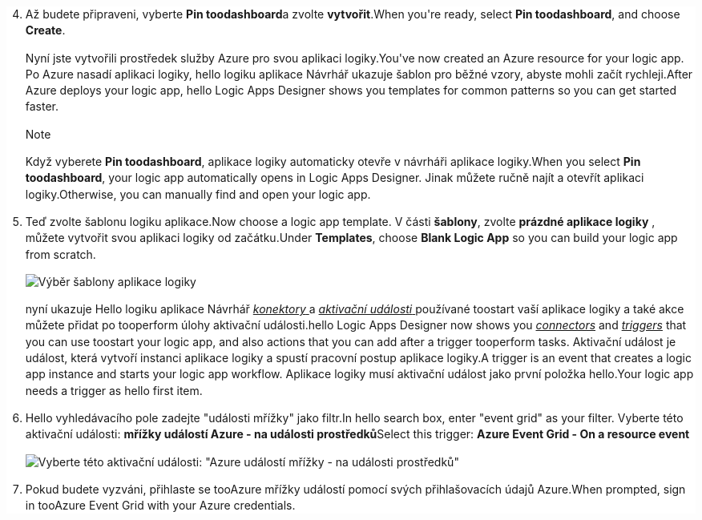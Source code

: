 4. <span data-ttu-id="79aa8-151">Až budete připraveni, vyberte **Pin toodashboard**a zvolte **vytvořit**.</span><span class="sxs-lookup"><span data-stu-id="79aa8-151">When you're ready, select **Pin toodashboard**, and choose **Create**.</span></span>

   <span data-ttu-id="79aa8-152">Nyní jste vytvořili prostředek služby Azure pro svou aplikaci logiky.</span><span class="sxs-lookup"><span data-stu-id="79aa8-152">You've now created an Azure resource for your logic app.</span></span> 
   <span data-ttu-id="79aa8-153">Po Azure nasadí aplikaci logiky, hello logiku aplikace Návrhář ukazuje šablon pro běžné vzory, abyste mohli začít rychleji.</span><span class="sxs-lookup"><span data-stu-id="79aa8-153">After Azure deploys your logic app, hello Logic Apps Designer shows you templates for common patterns so you can get started faster.</span></span>

   > [!NOTE] 
   > <span data-ttu-id="79aa8-154">Když vyberete **Pin toodashboard**, aplikace logiky automaticky otevře v návrháři aplikace logiky.</span><span class="sxs-lookup"><span data-stu-id="79aa8-154">When you select **Pin toodashboard**, your logic app automatically opens in Logic Apps Designer.</span></span> <span data-ttu-id="79aa8-155">Jinak můžete ručně najít a otevřít aplikaci logiky.</span><span class="sxs-lookup"><span data-stu-id="79aa8-155">Otherwise, you can manually find and open your logic app.</span></span>

5. <span data-ttu-id="79aa8-156">Teď zvolte šablonu logiku aplikace.</span><span class="sxs-lookup"><span data-stu-id="79aa8-156">Now choose a logic app template.</span></span> <span data-ttu-id="79aa8-157">V části **šablony**, zvolte **prázdné aplikace logiky** , můžete vytvořit svou aplikaci logiky od začátku.</span><span class="sxs-lookup"><span data-stu-id="79aa8-157">Under **Templates**, choose **Blank Logic App** so you can build your logic app from scratch.</span></span>

   ![Výběr šablony aplikace logiky](./media/monitor-virtual-machine-changes-event-grid-logic-app/choose-logic-app-template.png)

   <span data-ttu-id="79aa8-159">nyní ukazuje Hello logiku aplikace Návrhář [ *konektory* ](../connectors/apis-list.md) a [ *aktivační události* ](../logic-apps/logic-apps-what-are-logic-apps.md#logic-app-concepts) používané toostart vaší aplikace logiky a také akce můžete přidat po tooperform úlohy aktivační události.</span><span class="sxs-lookup"><span data-stu-id="79aa8-159">hello Logic Apps Designer now shows you [*connectors*](../connectors/apis-list.md) and [*triggers*](../logic-apps/logic-apps-what-are-logic-apps.md#logic-app-concepts) that you can use toostart your logic app, and also actions that you can add after a trigger tooperform tasks.</span></span> <span data-ttu-id="79aa8-160">Aktivační událost je událost, která vytvoří instanci aplikace logiky a spustí pracovní postup aplikace logiky.</span><span class="sxs-lookup"><span data-stu-id="79aa8-160">A trigger is an event that creates a logic app instance and starts your logic app workflow.</span></span> 
   <span data-ttu-id="79aa8-161">Aplikace logiky musí aktivační událost jako první položka hello.</span><span class="sxs-lookup"><span data-stu-id="79aa8-161">Your logic app needs a trigger as hello first item.</span></span>

6. <span data-ttu-id="79aa8-162">Hello vyhledávacího pole zadejte "události mřížky" jako filtr.</span><span class="sxs-lookup"><span data-stu-id="79aa8-162">In hello search box, enter "event grid" as your filter.</span></span> <span data-ttu-id="79aa8-163">Vyberte této aktivační události: **mřížky událostí Azure - na události prostředků**</span><span class="sxs-lookup"><span data-stu-id="79aa8-163">Select this trigger: **Azure Event Grid - On a resource event**</span></span>

   ![Vyberte této aktivační události: "Azure událostí mřížky - na události prostředků"](./media/monitor-virtual-machine-changes-event-grid-logic-app/logic-app-event-grid-trigger.png)

7. <span data-ttu-id="79aa8-165">Pokud budete vyzváni, přihlaste se tooAzure mřížky událostí pomocí svých přihlašovacích údajů Azure.</span><span class="sxs-lookup"><span data-stu-id="79aa8-165">When prompted, sign in tooAzure Event Grid with your Azure credentials.</span></span>
